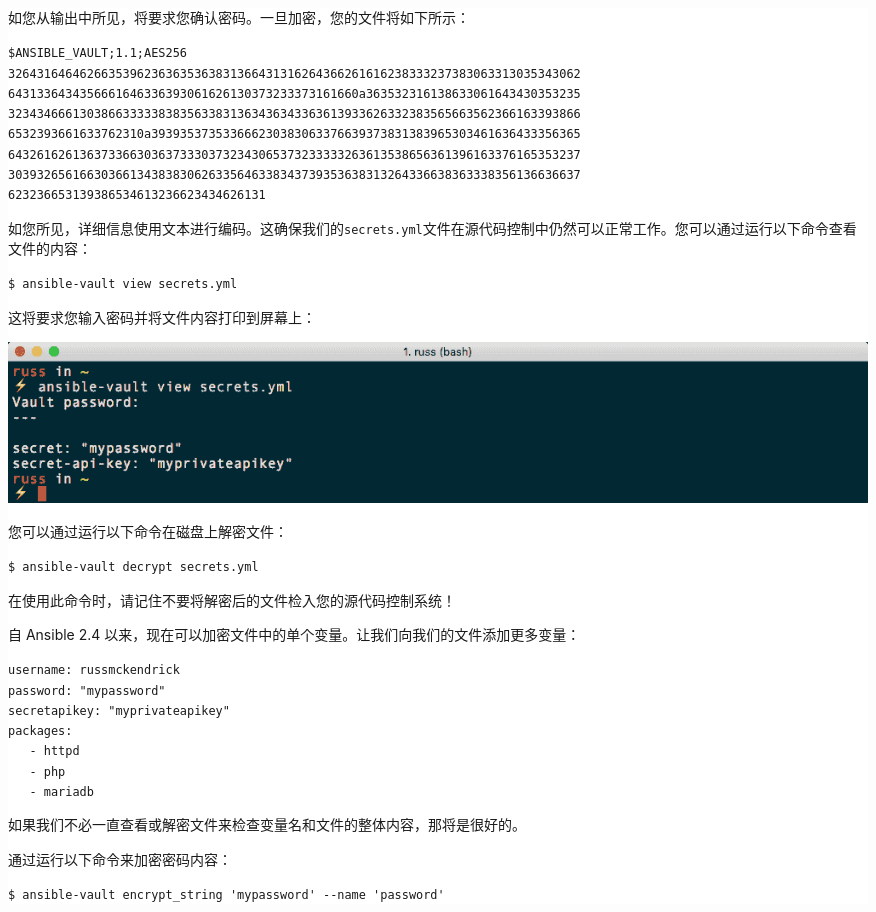 如您从输出中所见，将要求您确认密码。一旦加密，您的文件将如下所示：

```
$ANSIBLE_VAULT;1.1;AES256
32643164646266353962363635363831366431316264366261616238333237383063313035343062
6431336434356661646336393061626130373233373161660a363532316138633061643430353235
32343466613038663333383835633831363436343363613933626332383565663562366163393866
6532393661633762310a393935373533666230383063376639373831383965303461636433356365
64326162613637336630363733303732343065373233333263613538656361396163376165353237
30393265616630366134383830626335646338343739353638313264336638363338356136636637
623236653139386534613236623434626131
```

如您所见，详细信息使用文本进行编码。这确保我们的`secrets.yml`文件在源代码控制中仍然可以正常工作。您可以通过运行以下命令查看文件的内容：

```
$ ansible-vault view secrets.yml
```

这将要求您输入密码并将文件内容打印到屏幕上：

![](img/64214a87-fcc9-496e-9a84-701197d71584.png)

您可以通过运行以下命令在磁盘上解密文件：

```
$ ansible-vault decrypt secrets.yml
```

在使用此命令时，请记住不要将解密后的文件检入您的源代码控制系统！

自 Ansible 2.4 以来，现在可以加密文件中的单个变量。让我们向我们的文件添加更多变量：

```
username: russmckendrick
password: "mypassword"
secretapikey: "myprivateapikey" 
packages:
   - httpd
   - php
   - mariadb
```

如果我们不必一直查看或解密文件来检查变量名和文件的整体内容，那将是很好的。

通过运行以下命令来加密密码内容：

```
$ ansible-vault encrypt_string 'mypassword' --name 'password'
```
